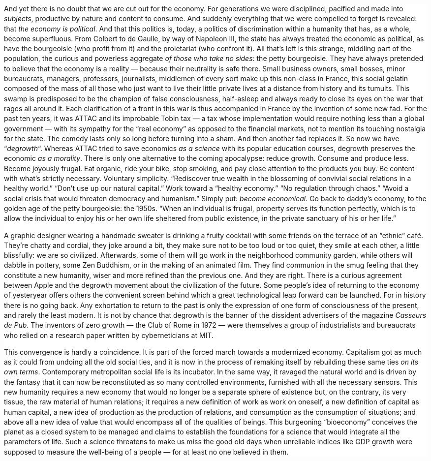 
And yet there is no doubt that we are cut out for the economy. For generations we were disciplined, pacified and made into <em>subjects</em>, productive by nature and content to consume. And suddenly everything that we were compelled to forget is revealed: that <em>the economy is political</em>. And that this politics is, today, a politics of discrimination within a humanity that has, as a whole, become superfluous. From Colbert to de Gaulle, by way of Napoleon III, the state has always treated the economic as political, as have the bourgeoisie (who profit from it) and the proletariat (who confront it). All that’s left is this strange, middling part of the population, the curious and powerless aggregate <em>of those who take no sides</em>: the petty bourgeoisie. They have always pretended to believe that the economy is a reality — because their neutrality is safe there. Small business owners, small bosses, minor bureaucrats, managers, professors, journalists, middlemen of every sort make up this non-class in France, this social gelatin composed of the mass of all those who just want to live their little private lives at a distance from history and its tumults. This swamp is predisposed to be the champion of false consciousness, half-asleep and always ready to close its eyes on the war that rages all around it. Each clarification of a front in this war is thus accompanied in France by the invention of some new fad. For the past ten years, it was ATTAC and its improbable Tobin tax — a tax whose implementation would require nothing less than a global government — with its sympathy for the “real economy” as opposed to the financial markets, not to mention its touching nostalgia for the state. The comedy lasts only so long before turning into a sham. And then another fad replaces it. So now we have “<em>degrowth</em>“. Whereas ATTAC tried to save economics <em>as a science</em> with its popular education courses, degrowth preserves the economic <em>as a morality</em>. There is only one alternative to the coming apocalypse: reduce growth. Consume and produce less. Become joyously frugal. Eat organic, ride your bike, stop smoking, and pay close attention to the products you buy. Be content with what’s strictly necessary. Voluntary simplicity. “Rediscover true wealth in the blossoming of convivial social relations in a healthy world.” “Don’t use up our natural capital.” Work toward a “healthy economy.” “No regulation through chaos.” “Avoid a social crisis that would threaten democracy and humanism.” Simply put: <em>become economical.</em> Go back to daddy’s economy, to the golden age of the petty bourgeoisie: the 1950s. “When an individual is frugal, property serves its function perfectly, which is to allow the individual to enjoy his or her own life sheltered from public existence, in the private sanctuary of his or her life.”

A graphic designer wearing a handmade sweater is drinking a fruity cocktail with some friends on the terrace of an “ethnic” café. They’re chatty and cordial, they joke around a bit, they make sure not to be too loud or too quiet, they smile at each other, a little blissfully: we are so civilized. Afterwards, some of them will go work in the neighborhood community garden, while others will dabble in pottery, some Zen Buddhism, or in the making of an animated film. They find communion in the smug feeling that they constitute a new humanity, wiser and more refined than the previous one. And they are right. There is a curious agreement between Apple and the degrowth movement about the civilization of the future. Some people’s idea of returning to the economy of yesteryear offers others the convenient screen behind which a great technological leap forward can be launched. For in history there is no going back. Any exhortation to return to the past is only the expression of one form of consciousness of the present, and rarely the least modern. It is not by chance that degrowth is the banner of the dissident advertisers of the magazine <em>Casseurs de Pub. </em>The inventors of zero growth — the Club of Rome in 1972 — were themselves a group of industrialists and bureaucrats who relied on a research paper written by cyberneticians at MIT.

This convergence is hardly a coincidence. It is part of the forced march towards a modernized economy. Capitalism got as much as it could from undoing all the old social ties, and it is now in the process of remaking itself by rebuilding these same ties <em>on its own terms</em>. Contemporary metropolitan social life is its incubator. In the same way, it ravaged the natural world and is driven by the fantasy that it can now be reconstituted as so many controlled environments, furnished with all the necessary sensors. This new humanity requires a new economy that would no longer be a separate sphere of existence but, on the contrary, its very tissue, the raw material of human relations; it requires a new definition of work as work on oneself, a new definition of capital as human capital, a new idea of production as the production of relations, and consumption as the consumption of situations; and above all a new idea of value that would encompass all of the qualities of beings. This burgeoning “bioeconomy” conceives the planet as a closed system to be managed and claims to establish the foundations for a science that would integrate all the parameters of life. Such a science threatens to make us miss the good old days when unreliable indices like GDP growth were supposed to measure the well-being of a people — for at least no one believed in them.
